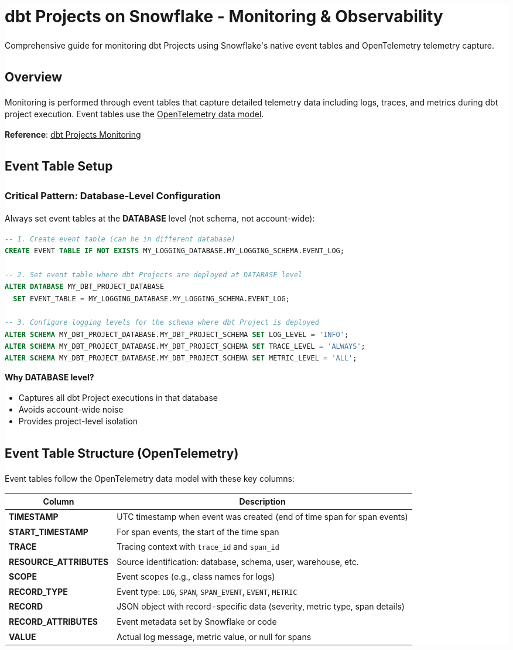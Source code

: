 # dbt Projects on Snowflake - Monitoring & Observability

Comprehensive guide for monitoring dbt Projects using Snowflake's native event tables and OpenTelemetry telemetry capture.

## Overview

Monitoring is performed through event tables that capture detailed telemetry data including logs, traces, and metrics during dbt project execution. Event tables use the [OpenTelemetry data model](https://opentelemetry.io/).

**Reference**: [dbt Projects Monitoring](https://docs.snowflake.com/en/user-guide/data-engineering/dbt-projects-on-snowflake-monitoring-observability)

## Event Table Setup

### Critical Pattern: Database-Level Configuration

Always set event tables at the **DATABASE** level (not schema, not account-wide):

```sql
-- 1. Create event table (can be in different database)
CREATE EVENT TABLE IF NOT EXISTS MY_LOGGING_DATABASE.MY_LOGGING_SCHEMA.EVENT_LOG;

-- 2. Set event table where dbt Projects are deployed at DATABASE level
ALTER DATABASE MY_DBT_PROJECT_DATABASE 
  SET EVENT_TABLE = MY_LOGGING_DATABASE.MY_LOGGING_SCHEMA.EVENT_LOG;

-- 3. Configure logging levels for the schema where dbt Project is deployed
ALTER SCHEMA MY_DBT_PROJECT_DATABASE.MY_DBT_PROJECT_SCHEMA SET LOG_LEVEL = 'INFO';
ALTER SCHEMA MY_DBT_PROJECT_DATABASE.MY_DBT_PROJECT_SCHEMA SET TRACE_LEVEL = 'ALWAYS';
ALTER SCHEMA MY_DBT_PROJECT_DATABASE.MY_DBT_PROJECT_SCHEMA SET METRIC_LEVEL = 'ALL';
```

**Why DATABASE level?**
- Captures all dbt Project executions in that database
- Avoids account-wide noise
- Provides project-level isolation

## Event Table Structure (OpenTelemetry)

Event tables follow the OpenTelemetry data model with these key columns:

| Column | Description |
|--------|-------------|
| **TIMESTAMP** | UTC timestamp when event was created (end of time span for span events) |
| **START_TIMESTAMP** | For span events, the start of the time span |
| **TRACE** | Tracing context with `trace_id` and `span_id` |
| **RESOURCE_ATTRIBUTES** | Source identification: database, schema, user, warehouse, etc. |
| **SCOPE** | Event scopes (e.g., class names for logs) |
| **RECORD_TYPE** | Event type: `LOG`, `SPAN`, `SPAN_EVENT`, `EVENT`, `METRIC` |
| **RECORD** | JSON object with record-specific data (severity, metric type, span details) |
| **RECORD_ATTRIBUTES** | Event metadata set by Snowflake or code |
| **VALUE** | Actual log message, metric value, or null for spans |
